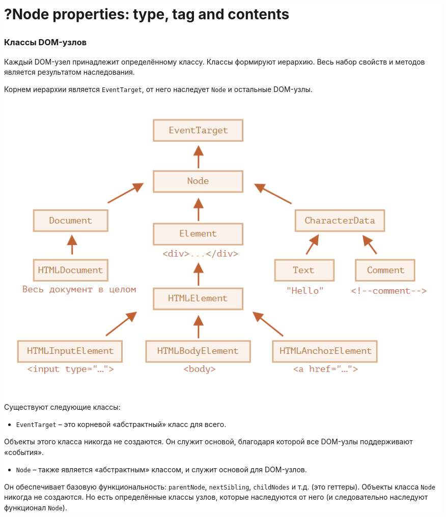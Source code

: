 # ?Node properties: type, tag and contents

### Классы DOM-узлов

Каждый DOM-узел принадлежит определённому классу. Классы формируют иерархию. Весь набор свойств и методов является результатом наследования.

Корнем иерархии является `EventTarget`, от него наследует `Node` и остальные DOM-узлы.

![DOM Node Classes](../images/dom-node-classes.png)

Существуют следующие классы:

* `EventTarget` – это корневой «абстрактный» класс для всего.

Объекты этого класса никогда не создаются. Он служит основой, благодаря которой все DOM-узлы поддерживают «события».

* `Node` – также является «абстрактным» классом, и служит основой для DOM-узлов.

Он обеспечивает базовую функциональность: `parentNode`, `nextSibling`, `childNodes` и т.д. (это геттеры). Объекты класса `Node` никогда не создаются. Но есть определённые классы узлов, которые наследуются от него (и следовательно наследуют функционал `Node`).
